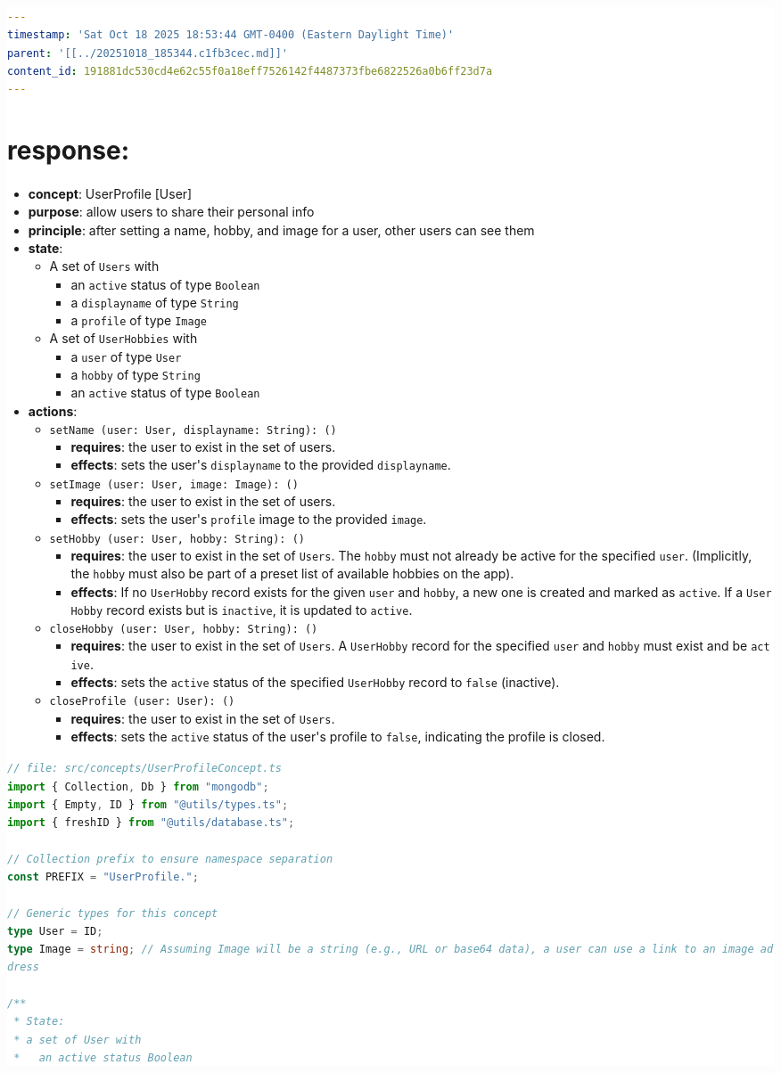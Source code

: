 ```yaml
---
timestamp: 'Sat Oct 18 2025 18:53:44 GMT-0400 (Eastern Daylight Time)'
parent: '[[../20251018_185344.c1fb3cec.md]]'
content_id: 191881dc530cd4e62c55f0a18eff7526142f4487373fbe6822526a0b6ff23d7a
---
```


# response:

* **concept**: UserProfile \[User]
* **purpose**: allow users to share their personal info
* **principle**: after setting a name, hobby, and image for a user, other users can see them
* **state**:
  * A set of `Users` with
    * an `active` status of type `Boolean`
    * a `displayname` of type `String`
    * a `profile` of type `Image`
  * A set of `UserHobbies` with
    * a `user` of type `User`
    * a `hobby` of type `String`
    * an `active` status of type `Boolean`
* **actions**:
  * `setName (user: User, displayname: String): ()`
    * **requires**: the user to exist in the set of users.
    * **effects**: sets the user's `displayname` to the provided `displayname`.
  * `setImage (user: User, image: Image): ()`
    * **requires**: the user to exist in the set of users.
    * **effects**: sets the user's `profile` image to the provided `image`.
  * `setHobby (user: User, hobby: String): ()`
    * **requires**: the user to exist in the set of `Users`.
      The `hobby` must not already be active for the specified `user`.
      (Implicitly, the `hobby` must also be part of a preset list of available hobbies on the app).
    * **effects**: If no `UserHobby` record exists for the given `user` and `hobby`, a new one is created and marked as `active`. If a `UserHobby` record exists but is `inactive`, it is updated to `active`.
  * `closeHobby (user: User, hobby: String): ()`
    * **requires**: the user to exist in the set of `Users`.
      A `UserHobby` record for the specified `user` and `hobby` must exist and be `active`.
    * **effects**: sets the `active` status of the specified `UserHobby` record to `false` (inactive).
  * `closeProfile (user: User): ()`
    * **requires**: the user to exist in the set of `Users`.
    * **effects**: sets the `active` status of the user's profile to `false`, indicating the profile is closed.

```typescript
// file: src/concepts/UserProfileConcept.ts
import { Collection, Db } from "mongodb";
import { Empty, ID } from "@utils/types.ts";
import { freshID } from "@utils/database.ts";

// Collection prefix to ensure namespace separation
const PREFIX = "UserProfile.";

// Generic types for this concept
type User = ID;
type Image = string; // Assuming Image will be a string (e.g., URL or base64 data), a user can use a link to an image address

/**
 * State:
 * a set of User with
 *   an active status Boolean
```
